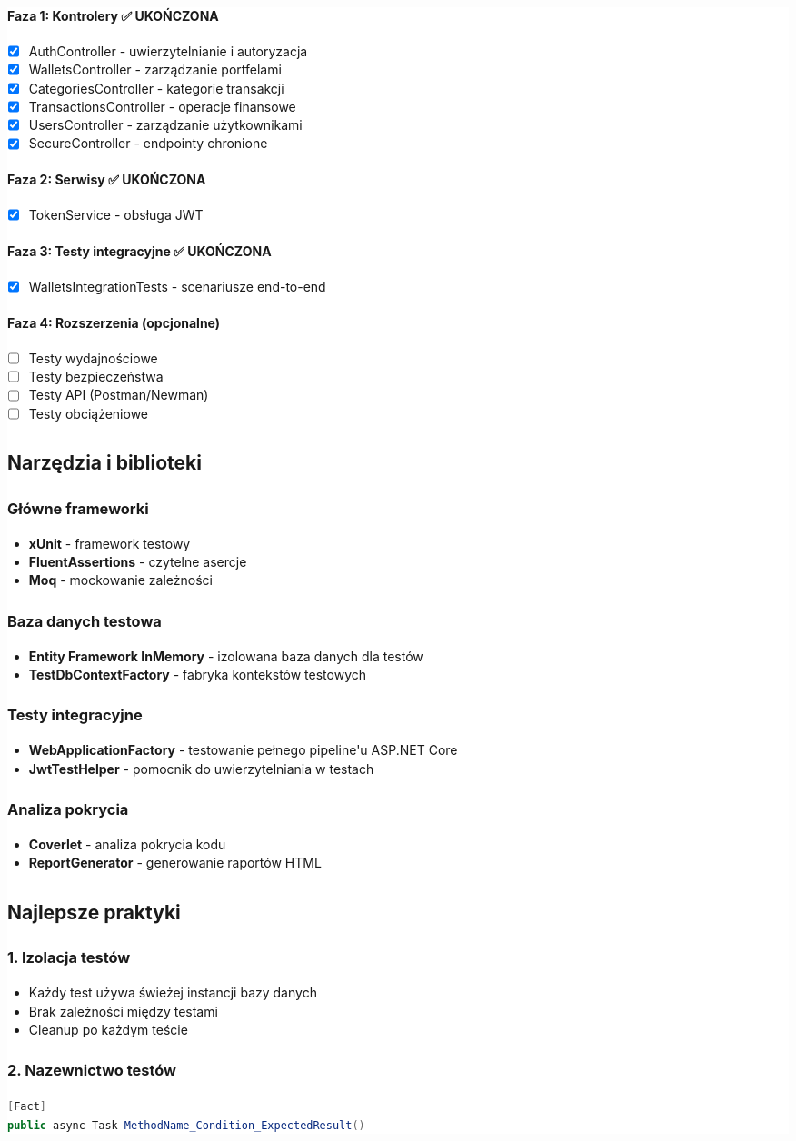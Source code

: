#### Faza 1: Kontrolery ✅ UKOŃCZONA
- [x] AuthController - uwierzytelnianie i autoryzacja
- [x] WalletsController - zarządzanie portfelami
- [x] CategoriesController - kategorie transakcji
- [x] TransactionsController - operacje finansowe
- [x] UsersController - zarządzanie użytkownikami
- [x] SecureController - endpointy chronione

#### Faza 2: Serwisy ✅ UKOŃCZONA
- [x] TokenService - obsługa JWT

#### Faza 3: Testy integracyjne ✅ UKOŃCZONA
- [x] WalletsIntegrationTests - scenariusze end-to-end

#### Faza 4: Rozszerzenia (opcjonalne)
- [ ] Testy wydajnościowe
- [ ] Testy bezpieczeństwa
- [ ] Testy API (Postman/Newman)
- [ ] Testy obciążeniowe

## Narzędzia i biblioteki

### Główne frameworki
- **xUnit** - framework testowy
- **FluentAssertions** - czytelne asercje
- **Moq** - mockowanie zależności

### Baza danych testowa
- **Entity Framework InMemory** - izolowana baza danych dla testów
- **TestDbContextFactory** - fabryka kontekstów testowych

### Testy integracyjne
- **WebApplicationFactory** - testowanie pełnego pipeline'u ASP.NET Core
- **JwtTestHelper** - pomocnik do uwierzytelniania w testach

### Analiza pokrycia
- **Coverlet** - analiza pokrycia kodu
- **ReportGenerator** - generowanie raportów HTML

## Najlepsze praktyki

### 1. Izolacja testów
- Każdy test używa świeżej instancji bazy danych
- Brak zależności między testami
- Cleanup po każdym teście

### 2. Nazewnictwo testów
```csharp
[Fact]
public async Task MethodName_Condition_ExpectedResult()
```

